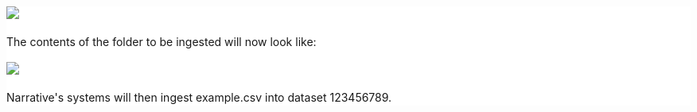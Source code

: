 ![](https://solutions.narrative.io/hubfs/undefined-May-16-2023-05-16-00-5456-PM.png)

The contents of the folder to be ingested will now look like:

![](https://solutions.narrative.io/hubfs/undefined-May-16-2023-05-16-00-9817-PM.png)

Narrative's systems will then ingest example.csv into dataset 123456789.
